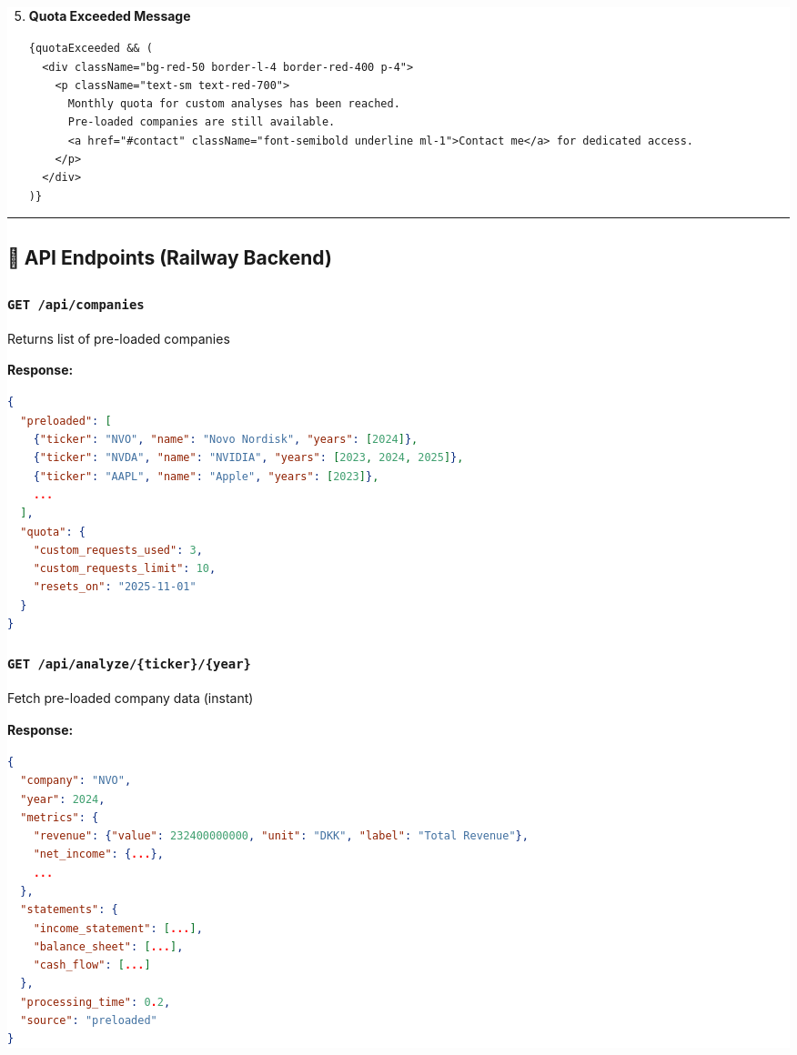 5. **Quota Exceeded Message**
   ```tsx
   {quotaExceeded && (
     <div className="bg-red-50 border-l-4 border-red-400 p-4">
       <p className="text-sm text-red-700">
         Monthly quota for custom analyses has been reached. 
         Pre-loaded companies are still available.
         <a href="#contact" className="font-semibold underline ml-1">Contact me</a> for dedicated access.
       </p>
     </div>
   )}
   ```

---

## 🎯 API Endpoints (Railway Backend)

### **`GET /api/companies`**
Returns list of pre-loaded companies

**Response:**
```json
{
  "preloaded": [
    {"ticker": "NVO", "name": "Novo Nordisk", "years": [2024]},
    {"ticker": "NVDA", "name": "NVIDIA", "years": [2023, 2024, 2025]},
    {"ticker": "AAPL", "name": "Apple", "years": [2023]},
    ...
  ],
  "quota": {
    "custom_requests_used": 3,
    "custom_requests_limit": 10,
    "resets_on": "2025-11-01"
  }
}
```

### **`GET /api/analyze/{ticker}/{year}`**
Fetch pre-loaded company data (instant)

**Response:**
```json
{
  "company": "NVO",
  "year": 2024,
  "metrics": {
    "revenue": {"value": 232400000000, "unit": "DKK", "label": "Total Revenue"},
    "net_income": {...},
    ...
  },
  "statements": {
    "income_statement": [...],
    "balance_sheet": [...],
    "cash_flow": [...]
  },
  "processing_time": 0.2,
  "source": "preloaded"
}
```
